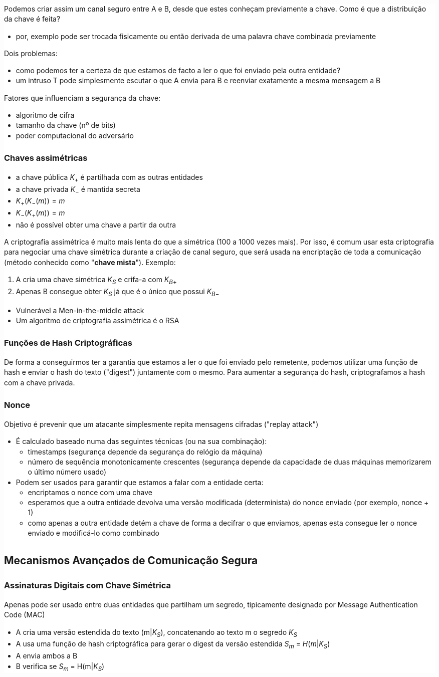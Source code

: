 Podemos criar assim um canal seguro entre A e B, desde que estes conheçam previamente a chave. Como é que a distribuição da chave é feita?
- por, exemplo pode ser trocada fisicamente ou então derivada de uma palavra chave combinada previamente

Dois problemas:
- como podemos ter a certeza de que estamos de facto a ler o que foi enviado pela outra entidade?
- um intruso T pode simplesmente escutar o que A envia para B e reenviar exatamente a mesma mensagem a B

Fatores que influenciam a segurança da chave:
- algoritmo de cifra
- tamanho da chave (nº de bits)
- poder computacional do adversário

### Chaves assimétricas
- a chave pública $K_+$ é partilhada com as outras entidades
- a chave privada $K_-$ é mantida secreta
- $K_+(K_-(m)) = m$
- $K_-(K_+(m)) = m$
- não é possível obter uma chave a partir da outra

A criptografia assimétrica é muito mais lenta do que a simétrica (100 a 1000 vezes mais). Por isso, é comum usar esta criptografia para negociar uma chave simétrica durante a criação de canal seguro, que será usada na encriptação de toda a comunicação (método conhecido como "**chave mista**"). Exemplo:
1. A cria uma chave simétrica $K_S$ e crifa-a com $K_{B+}$
2. Apenas B consegue obter $K_S$ já que é o único que possui $K_{B-}$

- Vulnerável a Men-in-the-middle attack
- Um algoritmo de criptografia assimétrica é o RSA

### Funções de Hash Criptográficas
De forma a conseguirmos ter a garantia que estamos a ler o que foi enviado pelo remetente, podemos utilizar uma função de hash e enviar o hash do texto ("digest") juntamente com o mesmo. Para aumentar a segurança do hash, criptografamos a hash com a chave privada.

### Nonce
Objetivo é prevenir que um atacante simplesmente repita mensagens cifradas ("replay attack")
- É calculado baseado numa das seguintes técnicas (ou na sua combinação):
    - timestamps (segurança depende da segurança do relógio da máquina)
    - número de sequência monotonicamente crescentes (segurança depende da capacidade de duas máquinas memorizarem o último número usado)
- Podem ser usados para garantir que estamos a falar com a entidade certa:
    - encriptamos o nonce com uma chave
    - esperamos que a outra entidade devolva uma versão modificada (determinista) do nonce enviado (por exemplo, nonce + 1)
    - como apenas a outra entidade detém a chave de forma a decifrar o que enviamos, apenas esta consegue ler o nonce enviado e modificá-lo como combinado

## Mecanismos Avançados de Comunicação Segura
### Assinaturas Digitais com Chave Simétrica
Apenas pode ser usado entre duas entidades que partilham um segredo, tipicamente designado por Message Authentication Code (MAC)
- A cria uma versão estendida do texto (m|$K_S$), concatenando ao texto m o segredo $K_S$
- A usa uma função de hash criptográfica para gerar o digest da versão estendida $S_m$ = $H(m|K_S)$
- A envia ambos a B
- B verifica se $S_m$ = H(m|$K_S$)
